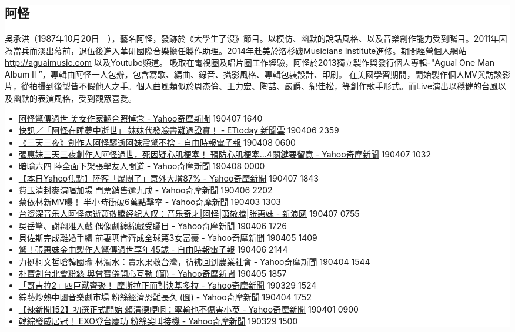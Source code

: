 ## 阿怪

吳承洪（1987年10月20日－），藝名阿怪，發跡於《大學生了沒》節目。以模仿、幽默的說話風格、以及音樂創作能力受到矚目。2011年因為當兵而淡出幕前，退伍後進入華研國際音樂擔任製作助理。2014年赴美於洛杉磯Musicians Institute進修。期間經營個人網站 http://aguaimusic.com  以及Youtube頻道。
吸取在電視圈及唱片圈工作經驗，阿怪於2013獨立製作與發行個人專輯-"Aguai One Man Album II ”，專輯由阿怪一人包辦，包含寫歌、編曲、錄音、攝影風格、專輯包裝設計、印刷。
在美國學習期間，開始製作個人MV與訪談影片，從拍攝到後製皆不假他人之手。個人曲風類似於周杰倫、王力宏、陶喆、嚴爵、紀佳松，等創作歌手形式。而Live演出以穩健的台風以及幽默的表演風格，受到觀眾喜愛。
- [阿怪驚傳過世 美女作家翻合照悼念 - Yahoo奇摩新聞](https://tw.news.yahoo.com/%E9%98%BF%E6%80%AA%E9%A9%9A%E5%82%B3%E9%81%8E%E4%B8%96-%E7%BE%8E%E5%A5%B3%E4%BD%9C%E5%AE%B6%E7%BF%BB%E5%90%88%E7%85%A7%E6%82%BC%E5%BF%B5-084005897.html "阿怪驚傳過世 美女作家翻合照悼念 - Yahoo奇摩新聞") 190407 1640
- [快訊／「阿怪在睡夢中逝世」 妹妹代發臉書難過證實！ - ETtoday 新聞雲](https://star.ettoday.net/news/1416668 "快訊／「阿怪在睡夢中逝世」 妹妹代發臉書難過證實！ - ETtoday 新聞雲") 190406 2359
- [《三天三夜》創作人阿怪驟逝阿妹震驚不捨 - 自由時報電子報](https://ent.ltn.com.tw/news/paper/1279759 "《三天三夜》創作人阿怪驟逝阿妹震驚不捨 - 自由時報電子報") 190408 0600
- [張惠妹三天三夜創作人阿怪過世，死因疑心肌梗塞！ 預防心肌梗塞...4關鍵要留意 - Yahoo奇摩新聞](https://tw.news.yahoo.com/%E5%BC%B5%E6%83%A0%E5%A6%B9%E4%B8%89%E5%A4%A9%E4%B8%89%E5%A4%9C%E5%89%B5%E4%BD%9C%E4%BA%BA%E9%98%BF%E6%80%AA%E9%81%8E%E4%B8%96-%E6%AD%BB%E5%9B%A0%E7%96%91%E5%BF%83%E8%82%8C%E6%A2%97%E5%A1%9E-%E9%A0%90%E9%98%B2%E5%BF%83%E8%82%8C%E6%A2%97%E5%A1%9E-4%E9%97%9C%E9%8D%B5%E8%A6%81%E7%95%99%E6%84%8F-023227413.html "張惠妹三天三夜創作人阿怪過世，死因疑心肌梗塞！ 預防心肌梗塞...4關鍵要留意 - Yahoo奇摩新聞") 190407 1032
- [暗喻六四 陸全面下架張學友人間道 - Yahoo奇摩新聞](https://tw.news.yahoo.com/%E6%9A%97%E5%96%BB%E5%85%AD%E5%9B%9B-%E9%99%B8%E5%85%A8%E9%9D%A2%E4%B8%8B%E6%9E%B6%E5%BC%B5%E5%AD%B8%E5%8F%8B%E4%BA%BA%E9%96%93%E9%81%93-160000082.html "暗喻六四 陸全面下架張學友人間道 - Yahoo奇摩新聞") 190408 0000
- [【本日Yahoo焦點】陸客「爆團了」意外大增87% - Yahoo奇摩新聞](https://tw.news.yahoo.com/%E3%80%90%E6%9C%AC%E6%97%A5yahoo%E7%84%A6%E9%BB%9E%E3%80%91%E9%99%B8%E5%AE%A2%E3%80%8C%E7%88%86%E5%9C%98%E4%BA%86%E3%80%8D%E6%84%8F%E5%A4%96%E5%A4%A7%E5%A2%9E87-104338533.html "【本日Yahoo焦點】陸客「爆團了」意外大增87% - Yahoo奇摩新聞") 190407 1843
- [費玉清封麥演唱加場 門票銷售逾九成 - Yahoo奇摩新聞](https://tw.news.yahoo.com/%E8%B2%BB%E7%8E%89%E6%B8%85%E5%B0%81%E9%BA%A5%E6%BC%94%E5%94%B1%E5%8A%A0%E5%A0%B4-%E9%96%80%E7%A5%A8%E9%8A%B7%E5%94%AE%E9%80%BE%E4%B9%9D%E6%88%90-140217511.html "費玉清封麥演唱加場 門票銷售逾九成 - Yahoo奇摩新聞") 190406 2202
- [蔡依林新MV曝！ 半小時衝破6萬點擊率 - Yahoo奇摩新聞](https://tw.news.yahoo.com/video/%E8%94%A1%E4%BE%9D%E6%9E%97%E6%96%B0mv%E6%9B%9D-%E5%8D%8A%E5%B0%8F%E6%99%82%E8%A1%9D%E7%A0%B46%E8%90%AC%E9%BB%9E%E6%93%8A%E7%8E%87-044325228.html "蔡依林新MV曝！ 半小時衝破6萬點擊率 - Yahoo奇摩新聞") 190403 1303
- [台资深音乐人阿怪病逝萧敬腾经纪人叹：音乐奇才|阿怪|萧敬腾|张惠妹 - 新浪网](https://ent.sina.com.cn/y/ygangtai/2019-04-07/doc-ihvhiewr3730786.shtml "台资深音乐人阿怪病逝萧敬腾经纪人叹：音乐奇才|阿怪|萧敬腾|张惠妹 - 新浪网") 190407 0755
- [吳岳擎、謝翔雅入戲 偶像劇纏綿戲受矚目 - Yahoo奇摩新聞](https://tw.news.yahoo.com/video/%E5%90%B3%E5%B2%B3%E6%93%8E-%E8%AC%9D%E7%BF%94%E9%9B%85%E5%85%A5%E6%88%B2-%E5%81%B6%E5%83%8F%E5%8A%87%E7%BA%8F%E7%B6%BF%E6%88%B2%E5%8F%97%E7%9F%9A%E7%9B%AE-092645886.html "吳岳擎、謝翔雅入戲 偶像劇纏綿戲受矚目 - Yahoo奇摩新聞") 190406 1726
- [貝佐斯完成離婚手續 前妻瑪肯齊成全球第3女富豪 - Yahoo奇摩新聞](https://tw.news.yahoo.com/%E8%B2%9D%E4%BD%90%E6%96%AF%E5%AE%8C%E6%88%90%E9%9B%A2%E5%A9%9A%E6%89%8B%E7%BA%8C-%E5%89%8D%E5%A6%BB%E7%91%AA%E8%82%AF%E9%BD%8A%E6%88%90%E5%85%A8%E7%90%83%E7%AC%AC3%E5%A5%B3%E5%AF%8C%E8%B1%AA-053508503.html "貝佐斯完成離婚手續 前妻瑪肯齊成全球第3女富豪 - Yahoo奇摩新聞") 190405 1409
- [驚！張惠妹金曲製作人驚傳過世享年45歲 - 自由時報電子報](http://ent.ltn.com.tw/news/breakingnews/2750976 "驚！張惠妹金曲製作人驚傳過世享年45歲 - 自由時報電子報") 190406 2144
- [力挺柯文哲嗆韓國瑜 林濁水：賣水果救台灣，彷彿回到農業社會 - Yahoo奇摩新聞](https://tw.news.yahoo.com/%E5%8A%9B%E6%8C%BA%E6%9F%AF%E6%96%87%E5%93%B2%E5%97%86%E9%9F%93%E5%9C%8B%E7%91%9C-%E6%9E%97%E6%BF%81%E6%B0%B4-%E8%B3%A3%E6%B0%B4%E6%9E%9C%E6%95%91%E5%8F%B0%E7%81%A3-%E5%BD%B7%E5%BD%BF%E5%9B%9E%E5%88%B0%E8%BE%B2%E6%A5%AD%E7%A4%BE%E6%9C%83-074401265.html "力挺柯文哲嗆韓國瑜 林濁水：賣水果救台灣，彷彿回到農業社會 - Yahoo奇摩新聞") 190404 1544
- [朴寶劍台北會粉絲 與曾寶儀開心互動 (圖) - Yahoo奇摩新聞](https://tw.news.yahoo.com/%E6%9C%B4%E5%AF%B6%E5%8A%8D%E5%8F%B0%E5%8C%97%E6%9C%83%E7%B2%89%E7%B5%B2-%E8%88%87%E6%9B%BE%E5%AF%B6%E5%84%80%E9%96%8B%E5%BF%83%E4%BA%92%E5%8B%95-%E5%9C%96-105714432.html "朴寶劍台北會粉絲 與曾寶儀開心互動 (圖) - Yahoo奇摩新聞") 190405 1857
- [「哥吉拉2」四巨獸齊聚！ 摩斯拉正面對決基多拉 - Yahoo奇摩新聞](https://tw.news.yahoo.com/video/%E5%93%A5%E5%90%89%E6%8B%892-%E5%9B%9B%E5%B7%A8%E7%8D%B8%E9%BD%8A%E8%81%9A-%E6%91%A9%E6%96%AF%E6%8B%89%E6%AD%A3%E9%9D%A2%E5%B0%8D%E6%B1%BA%E5%9F%BA%E5%A4%9A%E6%8B%89-063732888.html "「哥吉拉2」四巨獸齊聚！ 摩斯拉正面對決基多拉 - Yahoo奇摩新聞") 190329 1524
- [綜藝炒熱中國音樂劇市場 粉絲經濟恐難長久 (圖) - Yahoo奇摩新聞](https://tw.news.yahoo.com/%E7%B6%9C%E8%97%9D%E7%82%92%E7%86%B1%E4%B8%AD%E5%9C%8B%E9%9F%B3%E6%A8%82%E5%8A%87%E5%B8%82%E5%A0%B4-%E7%B2%89%E7%B5%B2%E7%B6%93%E6%BF%9F%E6%81%90%E9%9B%A3%E9%95%B7%E4%B9%85-%E5%9C%96-095259774.html "綜藝炒熱中國音樂劇市場 粉絲經濟恐難長久 (圖) - Yahoo奇摩新聞") 190404 1752
- [【辣新聞152】初選正式開始 賴清德哽咽：寧輸也不傷害小英 - Yahoo奇摩新聞](https://tw.news.yahoo.com/%E8%BE%A3%E6%96%B0%E8%81%9E152-%E5%88%9D%E9%81%B8%E6%AD%A3%E5%BC%8F%E9%96%8B%E5%A7%8B-%E8%B3%B4%E6%B8%85%E5%BE%B7%E5%93%BD%E5%92%BD-%E5%AF%A7%E8%BC%B8%E4%B9%9F%E4%B8%8D%E5%82%B7%E5%AE%B3%E5%B0%8F%E8%8B%B1-010025250.html "【辣新聞152】初選正式開始 賴清德哽咽：寧輸也不傷害小英 - Yahoo奇摩新聞") 190401 0900
- [韓綜發威居冠！ EXO登台慶功 粉絲尖叫接機 - Yahoo奇摩新聞](https://tw.news.yahoo.com/video/%E9%9F%93%E7%B6%9C%E7%99%BC%E5%A8%81%E5%B1%85%E5%86%A0-exo%E7%99%BB%E5%8F%B0%E6%85%B6%E5%8A%9F-%E7%B2%89%E7%B5%B2%E5%B0%96%E5%8F%AB%E6%8E%A5%E6%A9%9F-003911326.html "韓綜發威居冠！ EXO登台慶功 粉絲尖叫接機 - Yahoo奇摩新聞") 190329 1500